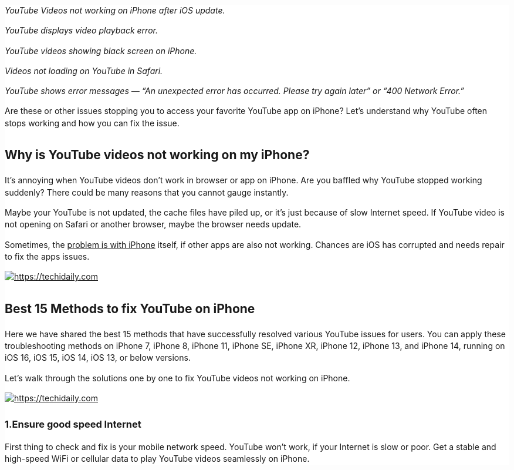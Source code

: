 _YouTube Videos not working on iPhone after iOS update._

_YouTube displays video_ _playback error._

_YouTube videos showing black screen on iPhone._

_Videos not loading on YouTube in Safari._

 _YouTube shows error messages — “An unexpected error has occurred. Please try again later” or “400 Network Error.”_

 Are these or other issues stopping you to access your favorite YouTube app on iPhone? Let’s understand why YouTube often stops working and how you can fix the issue.

## **Why is YouTube videos not working on my iPhone?**

 It’s annoying when YouTube videos don’t work in browser or app on iPhone. Are you baffled why YouTube stopped working suddenly? There could be many reasons that you cannot gauge instantly.

 Maybe your YouTube is not updated, the cache files have piled up, or it’s just because of slow Internet speed. If YouTube video is not opening on Safari or another browser, maybe the browser needs update.

 Sometimes, the [problem is with iPhone](https://tools.techidaily.com/stellardata-recovery/buy-now/) itself, if other apps are also not working. Chances are iOS has corrupted and needs repair to fix the apps issues.


<a href="https://ephamedtechinc.pxf.io/c/5597632/2136613/26400" target="_top" id="2136613">
  <img src="//a.impactradius-go.com/display-ad/26400-2136613" border="0" alt="https://techidaily.com" width="728" height="90"/>
</a>
<img height="0" width="0" src="https://ephamedtechinc.pxf.io/i/5597632/2136613/26400" style="position:absolute;visibility:hidden;" border="0" />


## **Best 15 Methods to fix** **YouTube on iPhone**

 Here we have shared the best 15 methods that have successfully resolved various YouTube issues for users. You can apply these troubleshooting methods on iPhone 7, iPhone 8, iPhone 11, iPhone SE, iPhone XR, iPhone 12, iPhone 13, and iPhone 14, running on iOS 16, iOS 15, iOS 14, iOS 13, or below versions.

 Let’s walk through the solutions one by one to fix YouTube videos not working on iPhone.


<a href="https://appsumo.8odi.net/c/5597632/2144298/7443" target="_top" id="2144298">
  <img src="//a.impactradius-go.com/display-ad/7443-2144298" border="0" alt="https://techidaily.com" width="728" height="90"/>
</a>
<img height="0" width="0" src="https://appsumo.8odi.net/i/5597632/2144298/7443" style="position:absolute;visibility:hidden;" border="0" />


### 1.**Ensure good speed Internet**

 First thing to check and fix is your mobile network speed. YouTube won’t work, if your Internet is slow or poor. Get a stable and high-speed WiFi or cellular data to play YouTube videos seamlessly on iPhone.
